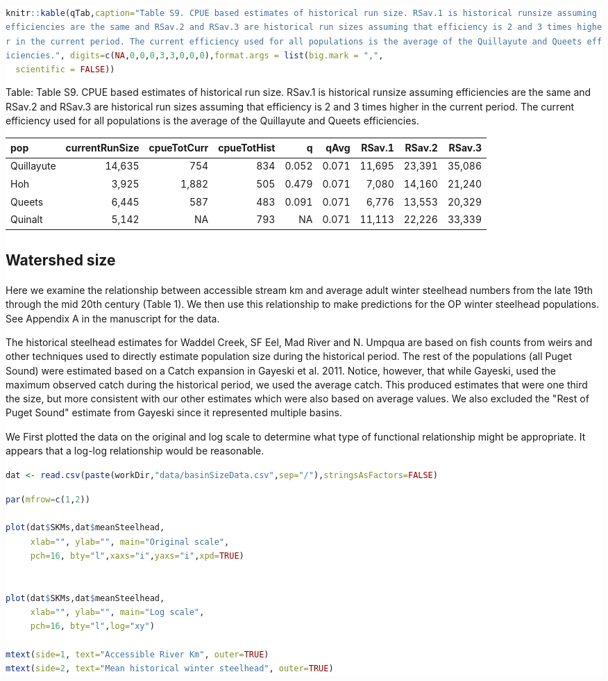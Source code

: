 

```r
knitr::kable(qTab,caption="Table S9. CPUE based estimates of historical run size. RSav.1 is historical runsize assuming efficiencies are the same and RSav.2 and RSav.3 are historical run sizes assuming that efficiency is 2 and 3 times higher in the current period. The current efficiency used for all populations is the average of the Quillayute and Queets efficiencies.", digits=c(NA,0,0,0,3,3,0,0,0),format.args = list(big.mark = ",",
  scientific = FALSE))
```



Table: Table S9. CPUE based estimates of historical run size. RSav.1 is historical runsize assuming efficiencies are the same and RSav.2 and RSav.3 are historical run sizes assuming that efficiency is 2 and 3 times higher in the current period. The current efficiency used for all populations is the average of the Quillayute and Queets efficiencies.

|pop        | currentRunSize| cpueTotCurr| cpueTotHist|     q|  qAvg| RSav.1| RSav.2| RSav.3|
|:----------|--------------:|-----------:|-----------:|-----:|-----:|------:|------:|------:|
|Quillayute |         14,635|         754|         834| 0.052| 0.071| 11,695| 23,391| 35,086|
|Hoh        |          3,925|       1,882|         505| 0.479| 0.071|  7,080| 14,160| 21,240|
|Queets     |          6,445|         587|         483| 0.091| 0.071|  6,776| 13,553| 20,329|
|Quinalt    |          5,142|          NA|         793|    NA| 0.071| 11,113| 22,226| 33,339|

## Watershed size

Here we examine the relationship between accessible stream km and average adult winter steelhead numbers from the late 19th through the mid 20th century (Table 1). We then use this relationship to make predictions for the OP winter steelhead populations. See Appendix A in the manuscript for the data.

The historical steelhead estimates for Waddel Creek, SF Eel, Mad River and N. Umpqua are based on fish counts from weirs and other techniques used to directly estimate population size during the historical period. The rest of the populations (all Puget Sound) were estimated based on a Catch expansion in Gayeski et al. 2011. Notice, however, that while Gayeski, used the maximum observed catch during the historical period, we used the average catch. This produced estimates that were one third the size, but more consistent with our other estimates which were also based on average values. We also excluded the "Rest of Puget Sound" estimate from Gayeski since it represented multiple basins.

We First plotted the data on the original and log scale to determine what type of functional relationship might be appropriate. It appears that a log-log relationship would be reasonable.


```r
dat <- read.csv(paste(workDir,"data/basinSizeData.csv",sep="/"),stringsAsFactors=FALSE)
```


```r
par(mfrow=c(1,2))

plot(dat$SKMs,dat$meanSteelhead,
     xlab="", ylab="", main="Original scale",
     pch=16, bty="l",xaxs="i",yaxs="i",xpd=TRUE)


plot(dat$SKMs,dat$meanSteelhead,
     xlab="", ylab="", main="Log scale",
     pch=16, bty="l",log="xy")

mtext(side=1, text="Accessible River Km", outer=TRUE)
mtext(side=2, text="Mean historical winter steelhead", outer=TRUE)
```
